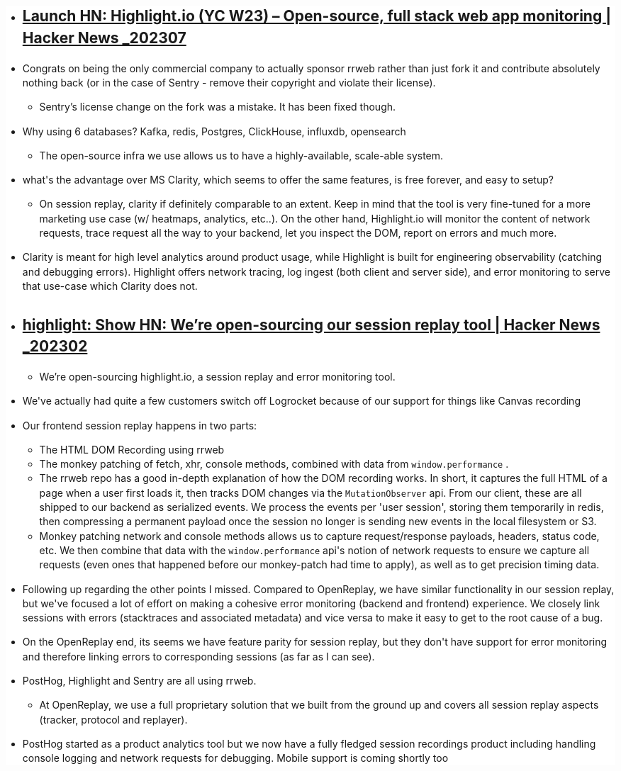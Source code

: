 - ## [Launch HN: Highlight.io (YC W23) – Open-source, full stack web app monitoring | Hacker News _202307](https://news.ycombinator.com/item?id=36774611)
- Congrats on being the only commercial company to actually sponsor rrweb rather than just fork it and contribute absolutely nothing back (or in the case of Sentry - remove their copyright and violate their license).
  - Sentry’s license change on the fork was a mistake. It has been fixed though.

- Why using 6 databases? Kafka, redis, Postgres, ClickHouse, influxdb, opensearch
  - The open-source infra we use allows us to have a highly-available, scale-able system.

- what's the advantage over MS Clarity, which seems to offer the same features, is free forever, and easy to setup?
  - On session replay, clarity if definitely comparable to an extent. Keep in mind that the tool is very fine-tuned for a more marketing use case (w/ heatmaps, analytics, etc..). On the other hand, Highlight.io will monitor the content of network requests, trace request all the way to your backend, let you inspect the DOM, report on errors and much more.
- Clarity is meant for high level analytics around product usage, while Highlight is built for engineering observability (catching and debugging errors). Highlight offers network tracing, log ingest (both client and server side), and error monitoring to serve that use-case which Clarity does not.

- ## [highlight: Show HN: We’re open-sourcing our session replay tool | Hacker News _202302](https://news.ycombinator.com/item?id=34897645)
  - We’re open-sourcing highlight.io, a session replay and error monitoring tool. 
- We've actually had quite a few customers switch off Logrocket because of our support for things like Canvas recording
- Our frontend session replay happens in two parts:
  - The HTML DOM Recording using rrweb
  - The monkey patching of fetch, xhr, console methods, combined with data from `window.performance` .
  - The rrweb repo has a good in-depth explanation of how the DOM recording works. In short, it captures the full HTML of a page when a user first loads it, then tracks DOM changes via the `MutationObserver` api. From our client, these are all shipped to our backend as serialized events. We process the events per 'user session', storing them temporarily in redis, then compressing a permanent payload once the session no longer is sending new events in the local filesystem or S3.
  - Monkey patching network and console methods allows us to capture request/response payloads, headers, status code, etc. We then combine that data with the `window.performance` api's notion of network requests to ensure we capture all requests (even ones that happened before our monkey-patch had time to apply), as well as to get precision timing data.

- Following up regarding the other points I missed. Compared to OpenReplay, we have similar functionality in our session replay, but we've focused a lot of effort on making a cohesive error monitoring (backend and frontend) experience. We closely link sessions with errors (stacktraces and associated metadata) and vice versa to make it easy to get to the root cause of a bug.

- On the OpenReplay end, its seems we have feature parity for session replay, but they don't have support for error monitoring and therefore linking errors to corresponding sessions (as far as I can see).

- PostHog, Highlight and Sentry are all using rrweb. 
  - At OpenReplay, we use a full proprietary solution that we built from the ground up and covers all session replay aspects (tracker, protocol and replayer).

- PostHog started as a product analytics tool but we now have a fully fledged session recordings product including handling console logging and network requests for debugging. Mobile support is coming shortly too
